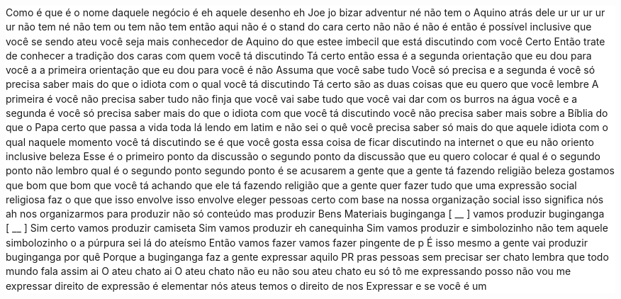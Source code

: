 Como é que é o nome daquele negócio é
eh aquele desenho eh Joe jo bizar
adventur né não tem o Aquino atrás dele
ur ur ur ur ur não tem né não tem ou tem
não tem então aqui não é o stand do cara
certo não não é não é então é possível
inclusive que você se sendo ateu você
seja mais conhecedor de Aquino do que
estee imbecil que está discutindo com
você Certo Então trate de conhecer a
tradição dos caras com quem você tá
discutindo Tá certo então essa é a
segunda orientação que eu dou para você
a a primeira orientação que eu dou para
você é não Assuma que você sabe tudo
Você só precisa e a segunda é você só
precisa saber mais do que o idiota com o
qual você tá discutindo Tá certo são as
duas coisas que eu quero que você lembre
A primeira é você não precisa saber tudo
não finja que você vai sabe tudo que
você vai dar com os burros na água você
e a segunda é você só precisa saber mais
do que o idiota com que você tá
discutindo você não precisa saber mais
sobre a Bíblia do que o Papa certo que
passa a vida toda lá lendo em latim e
não sei o quê você precisa saber só mais
do que aquele idiota com o qual naquele
momento você tá discutindo se é que você
gosta essa coisa de ficar discutindo na
internet o que eu não oriento inclusive
beleza Esse é o primeiro ponto da
discussão o segundo ponto da discussão
que eu quero colocar é qual é o segundo
ponto não lembro qual é o segundo ponto
segundo ponto é se acusarem a gente que
a gente tá fazendo
religião beleza gostamos que bom que bom
que você tá achando que ele tá fazendo
religião que a gente quer fazer tudo que
uma expressão social religiosa faz o que
que isso envolve isso envolve eleger
pessoas certo com base na nossa
organização social isso significa nós ah
nos organizarmos para produzir não só
conteúdo mas produzir Bens Materiais
buginganga [ __ ] vamos produzir
buginganga [ __ ] Sim certo vamos
produzir camiseta Sim vamos produzir eh
canequinha Sim vamos produzir e
simbolozinho não tem aquele simbolozinho
o a púrpura sei lá do ateísmo Então
vamos fazer vamos fazer pingente de p É
isso mesmo a gente vai produzir
buginganga por quê Porque a buginganga
faz a gente expressar aquilo PR pras
pessoas sem precisar ser chato lembra
que todo mundo fala assim ai O ateu
chato ai O ateu chato não eu não sou
ateu chato eu só tô me expressando posso
não vou me expressar direito de
expressão é elementar nós ateus temos o
direito de nos Expressar e se você é um